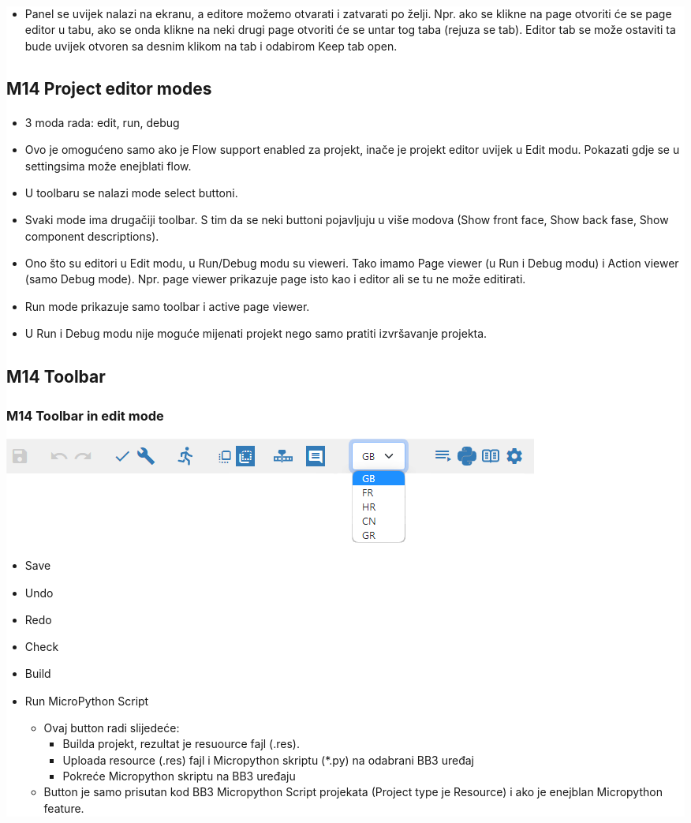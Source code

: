 -   Panel se uvijek nalazi na ekranu, a editore možemo otvarati i zatvarati po želji. Npr. ako se klikne na page otvoriti će se page editor u tabu, ako se onda klikne na neki drugi page otvoriti će se untar tog taba (rejuza se tab). Editor tab se može ostaviti ta bude uvijek otvoren sa desnim klikom na tab i odabirom Keep tab open.

## M14 Project editor modes

-   3 moda rada: edit, run, debug

-   Ovo je omogućeno samo ako je Flow support enabled za projekt, inače je projekt editor uvijek u Edit modu. Pokazati gdje se u settingsima može enejblati flow.

-   U toolbaru se nalazi mode select buttoni.

-   Svaki mode ima drugačiji toolbar. S tim da se neki buttoni pojavljuju u više modova (Show front face, Show back fase, Show component descriptions).

-   Ono što su editori u Edit modu, u Run/Debug modu su vieweri. Tako imamo Page viewer (u Run i Debug modu) i Action viewer (samo Debug mode). Npr. page viewer prikazuje page isto kao i editor ali se tu ne može editirati.

-   Run mode prikazuje samo toolbar i active page viewer.

-   U Run i Debug modu nije moguće mijenati projekt nego samo pratiti izvršavanje projekta.

## M14 Toolbar

### M14 Toolbar in edit mode

![Toolbar in Edit Mode](./toolbar_edit_mode.png)

-   Save

-   Undo
-   Redo

-   Check
-   Build

-   Run MicroPython Script

    -   Ovaj button radi slijedeće:
        -   Builda projekt, rezultat je resuource fajl (.res).
        -   Uploada resource (.res) fajl i Micropython skriptu (\*.py) na odabrani BB3 uređaj
        -   Pokreće Micropython skriptu na BB3 uređaju
    -   Button je samo prisutan kod BB3 Micropython Script projekata (Project type je Resource) i ako je enejblan Micropython feature.
